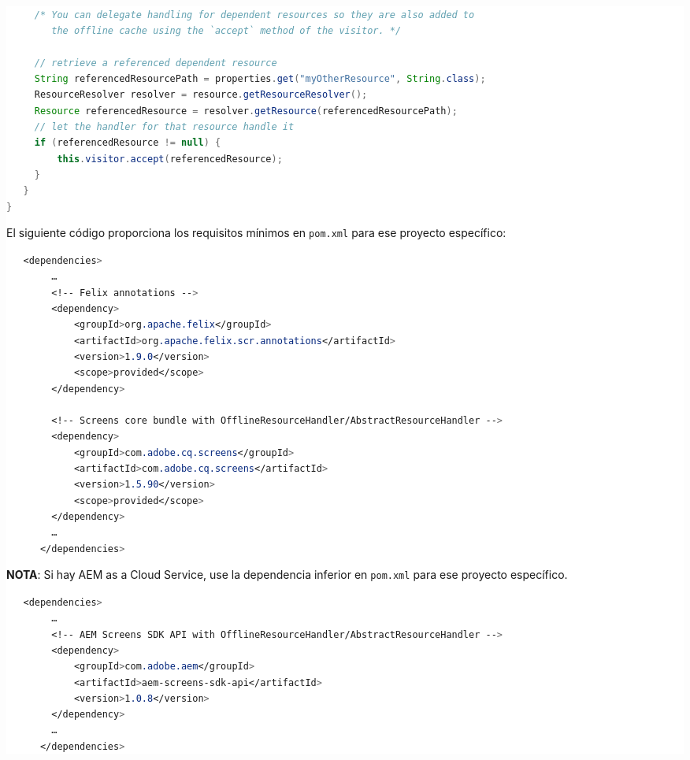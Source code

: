```java
     /* You can delegate handling for dependent resources so they are also added to
        the offline cache using the `accept` method of the visitor. */
     
     // retrieve a referenced dependent resource
     String referencedResourcePath = properties.get("myOtherResource", String.class);
     ResourceResolver resolver = resource.getResourceResolver();
     Resource referencedResource = resolver.getResource(referencedResourcePath);
     // let the handler for that resource handle it
     if (referencedResource != null) {
         this.visitor.accept(referencedResource);
     }
   }
}
```

El siguiente código proporciona los requisitos mínimos en `pom.xml` para ese proyecto específico:

```css
   <dependencies>
        …
        <!-- Felix annotations -->
        <dependency>
            <groupId>org.apache.felix</groupId>
            <artifactId>org.apache.felix.scr.annotations</artifactId>
            <version>1.9.0</version>
            <scope>provided</scope>
        </dependency>

        <!-- Screens core bundle with OfflineResourceHandler/AbstractResourceHandler -->
        <dependency>
            <groupId>com.adobe.cq.screens</groupId>
            <artifactId>com.adobe.cq.screens</artifactId>
            <version>1.5.90</version>
            <scope>provided</scope>
        </dependency>
        …
      </dependencies>
```

**NOTA**: Si hay AEM as a Cloud Service, use la dependencia inferior en `pom.xml` para ese proyecto específico.

```css
   <dependencies>
        …
        <!-- AEM Screens SDK API with OfflineResourceHandler/AbstractResourceHandler -->
        <dependency>
            <groupId>com.adobe.aem</groupId>
            <artifactId>aem-screens-sdk-api</artifactId>
            <version>1.0.8</version>
        </dependency>
        …
      </dependencies>
```
